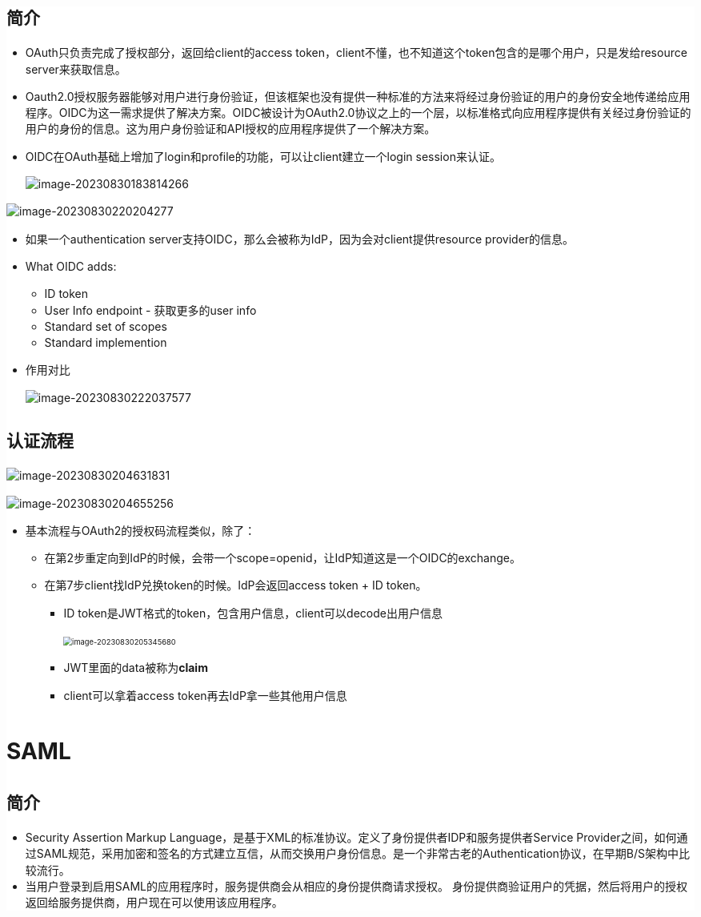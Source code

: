 ## 简介

- OAuth只负责完成了授权部分，返回给client的access token，client不懂，也不知道这个token包含的是哪个用户，只是发给resource server来获取信息。

- Oauth2.0授权服务器能够对用户进行身份验证，但该框架也没有提供一种标准的方法来将经过身份验证的用户的身份安全地传递给应用程序。OIDC为这一需求提供了解决方案。OIDC被设计为OAuth2.0协议之上的一个层，以标准格式向应用程序提供有关经过身份验证的用户的身份的信息。这为用户身份验证和API授权的应用程序提供了一个解决方案。

- OIDC在OAuth基础上增加了login和profile的功能，可以让client建立一个login session来认证。

  <img src="https://raw.githubusercontent.com/hangx969/upload-images-md/main/202308301838405.png" alt="image-20230830183814266"  />

![image-20230830220204277](https://raw.githubusercontent.com/hangx969/upload-images-md/main/202308302202387.png)

- 如果一个authentication server支持OIDC，那么会被称为IdP，因为会对client提供resource provider的信息。

- What OIDC adds:

  - ID token
  - User Info endpoint - 获取更多的user info
  - Standard set of scopes
  - Standard implemention

- 作用对比

  ![image-20230830222037577](https://raw.githubusercontent.com/hangx969/upload-images-md/main/202308302220722.png)

## 认证流程

![image-20230830204631831](https://raw.githubusercontent.com/hangx969/upload-images-md/main/202308302046964.png)

![image-20230830204655256](https://raw.githubusercontent.com/hangx969/upload-images-md/main/202308302046342.png)

- 基本流程与OAuth2的授权码流程类似，除了：

  - 在第2步重定向到IdP的时候，会带一个scope=openid，让IdP知道这是一个OIDC的exchange。

  - 在第7步client找IdP兑换token的时候。IdP会返回access token + ID token。

    - ID token是JWT格式的token，包含用户信息，client可以decode出用户信息

      <img src="https://raw.githubusercontent.com/hangx969/upload-images-md/main/202308302053765.png" alt="image-20230830205345680" style="zoom:67%;" />

    - JWT里面的data被称为**claim**
    - client可以拿着access token再去IdP拿一些其他用户信息

# SAML

## 简介

- Security Assertion Markup Language，是基于XML的标准协议。定义了身份提供者IDP和服务提供者Service Provider之间，如何通过SAML规范，采用加密和签名的方式建立互信，从而交换用户身份信息。是一个非常古老的Authentication协议，在早期B/S架构中比较流行。
- 当用户登录到启用SAML的应用程序时，服务提供商会从相应的身份提供商请求授权。 身份提供商验证用户的凭据，然后将用户的授权返回给服务提供商，用户现在可以使用该应用程序。
